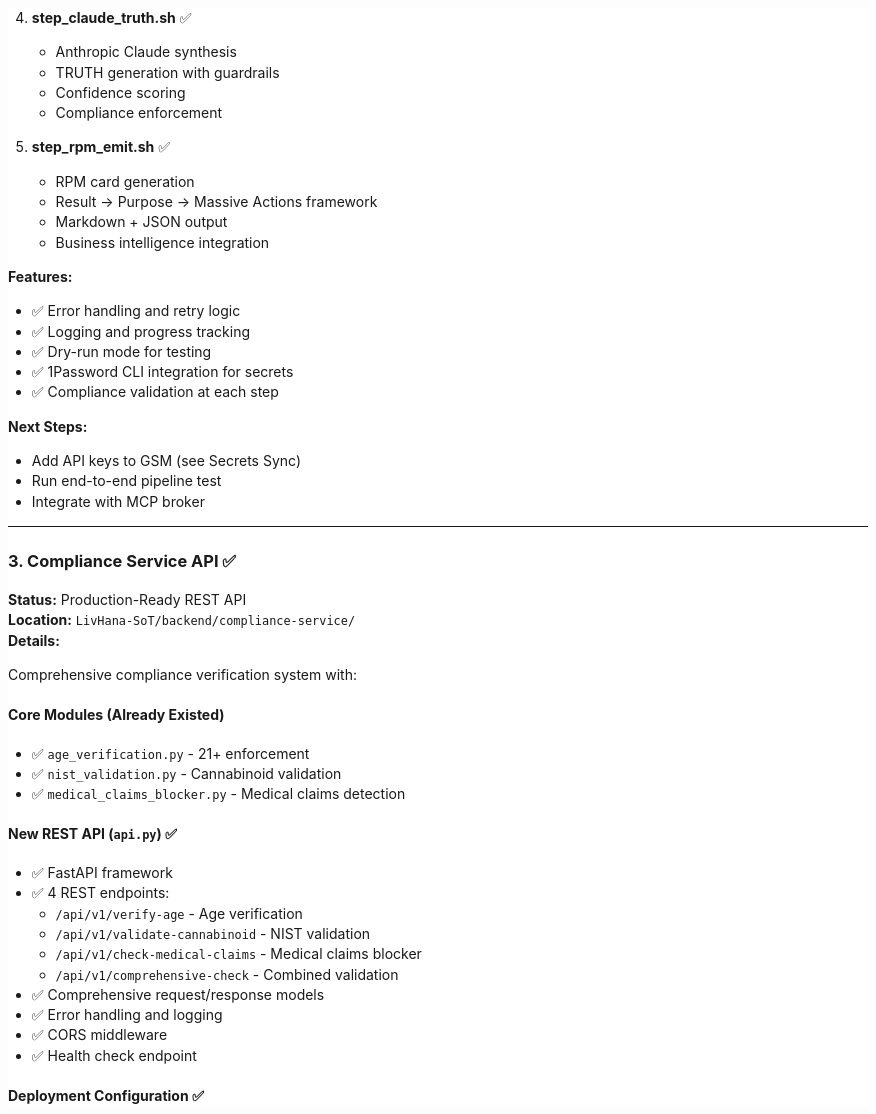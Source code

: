 4. **step_claude_truth.sh** ✅
   - Anthropic Claude synthesis
   - TRUTH generation with guardrails
   - Confidence scoring
   - Compliance enforcement

5. **step_rpm_emit.sh** ✅
   - RPM card generation
   - Result → Purpose → Massive Actions framework
   - Markdown + JSON output
   - Business intelligence integration

**Features:**

- ✅ Error handling and retry logic
- ✅ Logging and progress tracking
- ✅ Dry-run mode for testing
- ✅ 1Password CLI integration for secrets
- ✅ Compliance validation at each step

**Next Steps:**

- Add API keys to GSM (see Secrets Sync)
- Run end-to-end pipeline test
- Integrate with MCP broker

---

### 3. Compliance Service API ✅

**Status:** Production-Ready REST API  
**Location:** `LivHana-SoT/backend/compliance-service/`  
**Details:**

Comprehensive compliance verification system with:

#### Core Modules (Already Existed)

- ✅ `age_verification.py` - 21+ enforcement
- ✅ `nist_validation.py` - Cannabinoid validation
- ✅ `medical_claims_blocker.py` - Medical claims detection

#### New REST API (`api.py`) ✅

- ✅ FastAPI framework
- ✅ 4 REST endpoints:
  - `/api/v1/verify-age` - Age verification
  - `/api/v1/validate-cannabinoid` - NIST validation
  - `/api/v1/check-medical-claims` - Medical claims blocker
  - `/api/v1/comprehensive-check` - Combined validation
- ✅ Comprehensive request/response models
- ✅ Error handling and logging
- ✅ CORS middleware
- ✅ Health check endpoint

#### Deployment Configuration ✅
